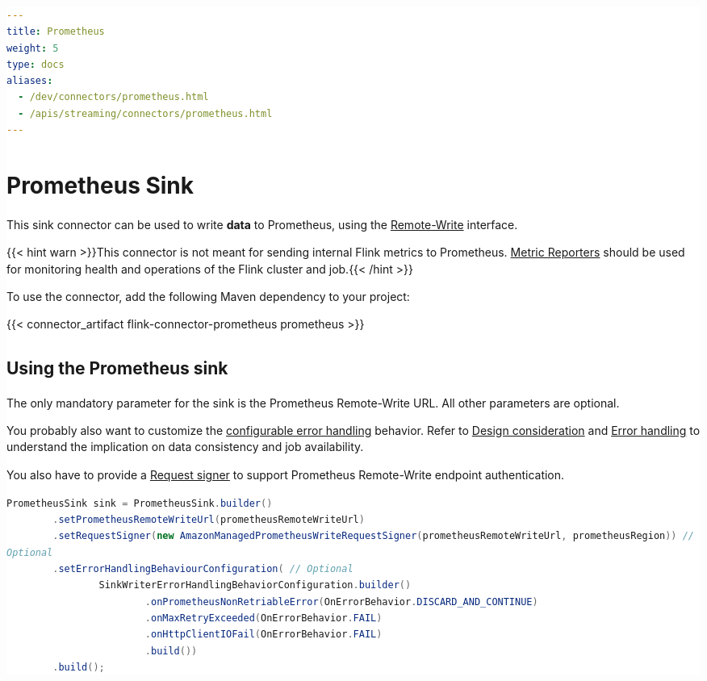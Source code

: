 ```yaml
---
title: Prometheus
weight: 5
type: docs
aliases:
  - /dev/connectors/prometheus.html
  - /apis/streaming/connectors/prometheus.html
---
```




# Prometheus Sink

This sink connector can be used to write **data** to Prometheus, using the [Remote-Write](https://prometheus.io/docs/specs/remote_write_spec/) interface.

{{< hint warn >}}This connector is not meant for sending internal Flink metrics to Prometheus.
[Metric Reporters](../../../deployment/metric_reporters/) should be used for monitoring health and operations of the Flink cluster and job.{{< /hint >}}

To use the connector, add the following Maven dependency to your project:

{{< connector_artifact flink-connector-prometheus prometheus >}}

## Using the Prometheus sink

The only mandatory parameter for the sink is the Prometheus Remote-Write URL.
All other parameters are optional. 

You probably also want to customize the [configurable error handling](#error-handling-configuration) behavior. 
Refer to [Design consideration](#design-considerations) and [Error handling](#error-handling) to understand the implication
on data consistency and job availability.

You also have to provide a [Request signer](#request-signer) to support Prometheus Remote-Write endpoint authentication.

```java
PrometheusSink sink = PrometheusSink.builder()
        .setPrometheusRemoteWriteUrl(prometheusRemoteWriteUrl)
        .setRequestSigner(new AmazonManagedPrometheusWriteRequestSigner(prometheusRemoteWriteUrl, prometheusRegion)) // Optional
        .setErrorHandlingBehaviourConfiguration( // Optional
                SinkWriterErrorHandlingBehaviorConfiguration.builder()
                        .onPrometheusNonRetriableError(OnErrorBehavior.DISCARD_AND_CONTINUE)
                        .onMaxRetryExceeded(OnErrorBehavior.FAIL)
                        .onHttpClientIOFail(OnErrorBehavior.FAIL)
                        .build())
        .build();
```
